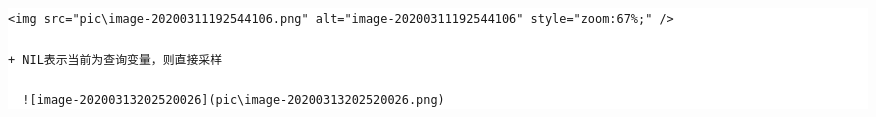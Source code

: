     <img src="pic\image-20200311192544106.png" alt="image-20200311192544106" style="zoom:67%;" />

    + NIL表示当前为查询变量，则直接采样
    
      ![image-20200313202520026](pic\image-20200313202520026.png)
    